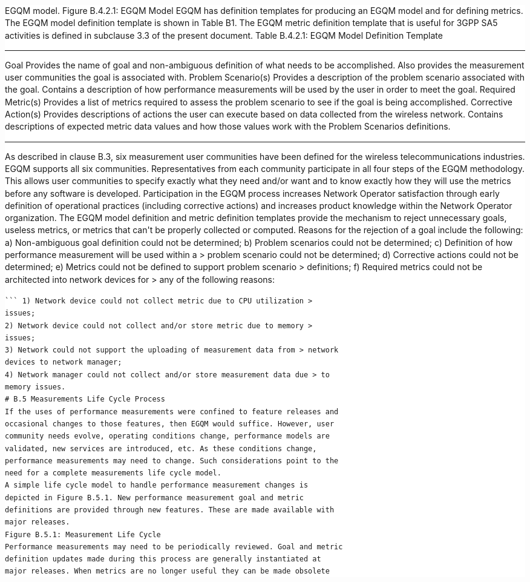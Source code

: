 EGQM model.
Figure B.4.2.1: EGQM Model
EGQM has definition templates for producing an EGQM model and for defining
metrics. The EGQM model definition template is shown in Table B1. The EGQM
metric definition template that is useful for 3GPP SA5 activities is defined
in subclause 3.3 of the present document.
Table B.4.2.1: EGQM Model Definition Template
* * *
Goal Provides the name of goal and non-ambiguous definition of what needs to
be accomplished. Also provides the measurement user communities the goal is
associated with. Problem Scenario(s) Provides a description of the problem
scenario associated with the goal. Contains a description of how performance
measurements will be used by the user in order to meet the goal. Required
Metric(s) Provides a list of metrics required to assess the problem scenario
to see if the goal is being accomplished. Corrective Action(s) Provides
descriptions of actions the user can execute based on data collected from the
wireless network. Contains descriptions of expected metric data values and how
those values work with the Problem Scenarios definitions.
* * *
As described in clause B.3, six measurement user communities have been defined
for the wireless telecommunications industries. EGQM supports all six
communities. Representatives from each community participate in all four steps
of the EGQM methodology. This allows user communities to specify exactly what
they need and/or want and to know exactly how they will use the metrics before
any software is developed. Participation in the EGQM process increases Network
Operator satisfaction through early definition of operational practices
(including corrective actions) and increases product knowledge within the
Network Operator organization.
The EGQM model definition and metric definition templates provide the
mechanism to reject unnecessary goals, useless metrics, or metrics that can\'t
be properly collected or computed. Reasons for the rejection of a goal include
the following:
a) Non-ambiguous goal definition could not be determined;
b) Problem scenarios could not be determined;
c) Definition of how performance measurement will be used within a > problem
scenario could not be determined;
d) Corrective actions could not be determined;
e) Metrics could not be defined to support problem scenario > definitions;
f) Required metrics could not be architected into network devices for > any of
the following reasons:
```{=html}
``` 1) Network device could not collect metric due to CPU utilization >
issues;
2) Network device could not collect and/or store metric due to memory >
issues;
3) Network could not support the uploading of measurement data from > network
devices to network manager;
4) Network manager could not collect and/or store measurement data due > to
memory issues.
# B.5 Measurements Life Cycle Process
If the uses of performance measurements were confined to feature releases and
occasional changes to those features, then EGQM would suffice. However, user
community needs evolve, operating conditions change, performance models are
validated, new services are introduced, etc. As these conditions change,
performance measurements may need to change. Such considerations point to the
need for a complete measurements life cycle model.
A simple life cycle model to handle performance measurement changes is
depicted in Figure B.5.1. New performance measurement goal and metric
definitions are provided through new features. These are made available with
major releases.
Figure B.5.1: Measurement Life Cycle
Performance measurements may need to be periodically reviewed. Goal and metric
definition updates made during this process are generally instantiated at
major releases. When metrics are no longer useful they can be made obsolete
```